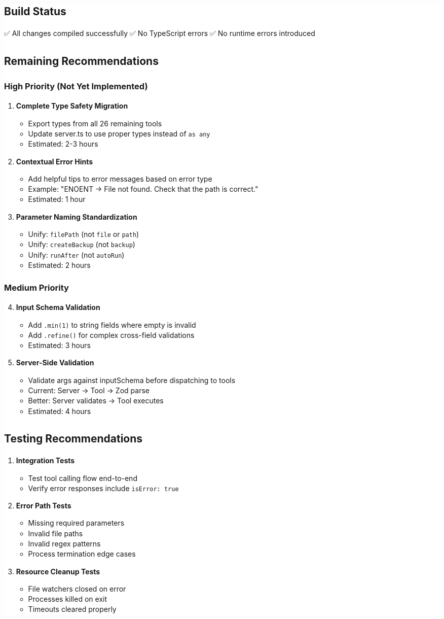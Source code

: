 ## Build Status

✅ All changes compiled successfully
✅ No TypeScript errors
✅ No runtime errors introduced

## Remaining Recommendations

### High Priority (Not Yet Implemented)

1. **Complete Type Safety Migration**
   - Export types from all 26 remaining tools
   - Update server.ts to use proper types instead of `as any`
   - Estimated: 2-3 hours

2. **Contextual Error Hints**
   - Add helpful tips to error messages based on error type
   - Example: "ENOENT → File not found. Check that the path is correct."
   - Estimated: 1 hour

3. **Parameter Naming Standardization**
   - Unify: `filePath` (not `file` or `path`)
   - Unify: `createBackup` (not `backup`)
   - Unify: `runAfter` (not `autoRun`)
   - Estimated: 2 hours

### Medium Priority

4. **Input Schema Validation**
   - Add `.min(1)` to string fields where empty is invalid
   - Add `.refine()` for complex cross-field validations
   - Estimated: 3 hours

5. **Server-Side Validation**
   - Validate args against inputSchema before dispatching to tools
   - Current: Server → Tool → Zod parse
   - Better: Server validates → Tool executes
   - Estimated: 4 hours

## Testing Recommendations

1. **Integration Tests**
   - Test tool calling flow end-to-end
   - Verify error responses include `isError: true`

2. **Error Path Tests**
   - Missing required parameters
   - Invalid file paths
   - Invalid regex patterns
   - Process termination edge cases

3. **Resource Cleanup Tests**
   - File watchers closed on error
   - Processes killed on exit
   - Timeouts cleared properly
